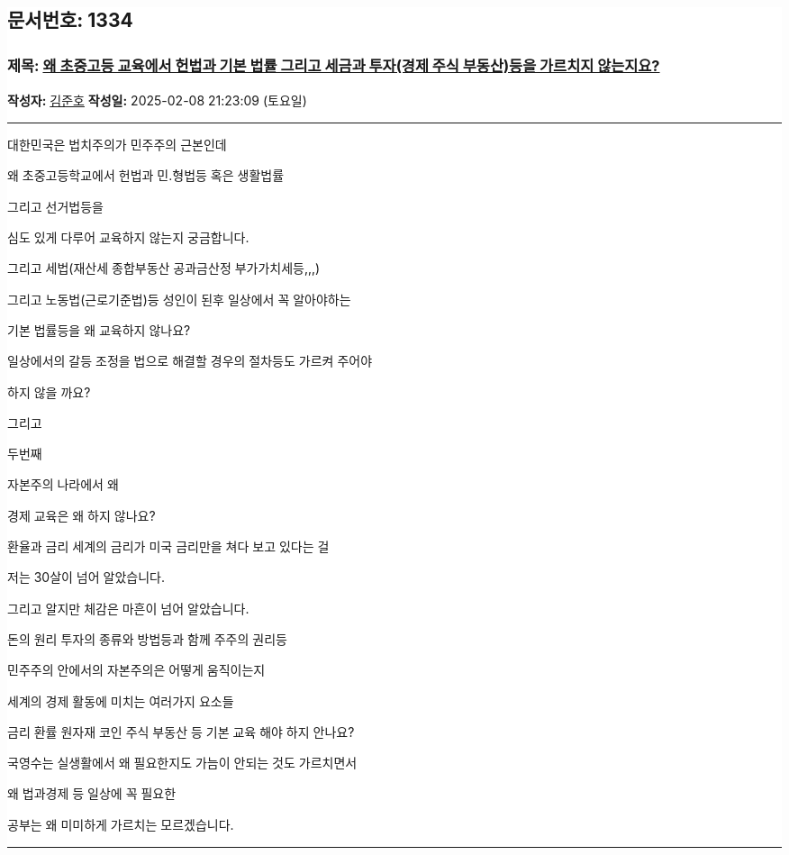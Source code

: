 


## 문서번호: 1334

### 제목: [왜 초중고등 교육에서 헌법과 기본 법률 그리고 세금과 투자(경제 주식 부동산)등을 가르치지 않는지요?](https://q4all.kr/redirect/detail/ef45e8b9-7dd5-4899-8ee2-a1e5cbefd6d0)

**작성자:** [김준호](https://q4all.kr/user/profile/2074)
**작성일:** 2025-02-08 21:23:09 (토요일)

---

대한민국은 법치주의가 민주주의 근본인데

왜 초중고등학교에서 헌법과 민.형법등 혹은 생활법률

그리고 선거법등을

심도 있게 다루어 교육하지 않는지 궁금합니다.

그리고 세법(재산세 종합부동산 공과금산정 부가가치세등,,,)

그리고 노동법(근로기준법)등 성인이 된후 일상에서 꼭 알아야하는

기본 법률등을 왜 교육하지 않나요?

일상에서의 갈등 조정을 법으로 해결할 경우의 절차등도 가르켜 주어야

하지 않을 까요?

그리고

두번째

자본주의 나라에서 왜

경제 교육은 왜 하지 않나요?

환율과 금리 세계의 금리가 미국 금리만을 쳐다 보고 있다는 걸

저는 30살이 넘어 알았습니다.

그리고 알지만 체감은 마흔이 넘어 알았습니다.

돈의 원리 투자의 종류와 방법등과 함께 주주의 권리등

민주주의 안에서의 자본주의은 어떻게 움직이는지

세계의 경제 활동에 미치는 여러가지 요소들

금리 환률 원자재 코인 주식 부동산 등 기본 교육 해야 하지 안나요?

국영수는 실생활에서 왜 필요한지도 가늠이 안되는 것도 가르치면서

왜 법과경제 등 일상에 꼭 필요한

공부는 왜 미미하게 가르치는 모르겠습니다.

---

